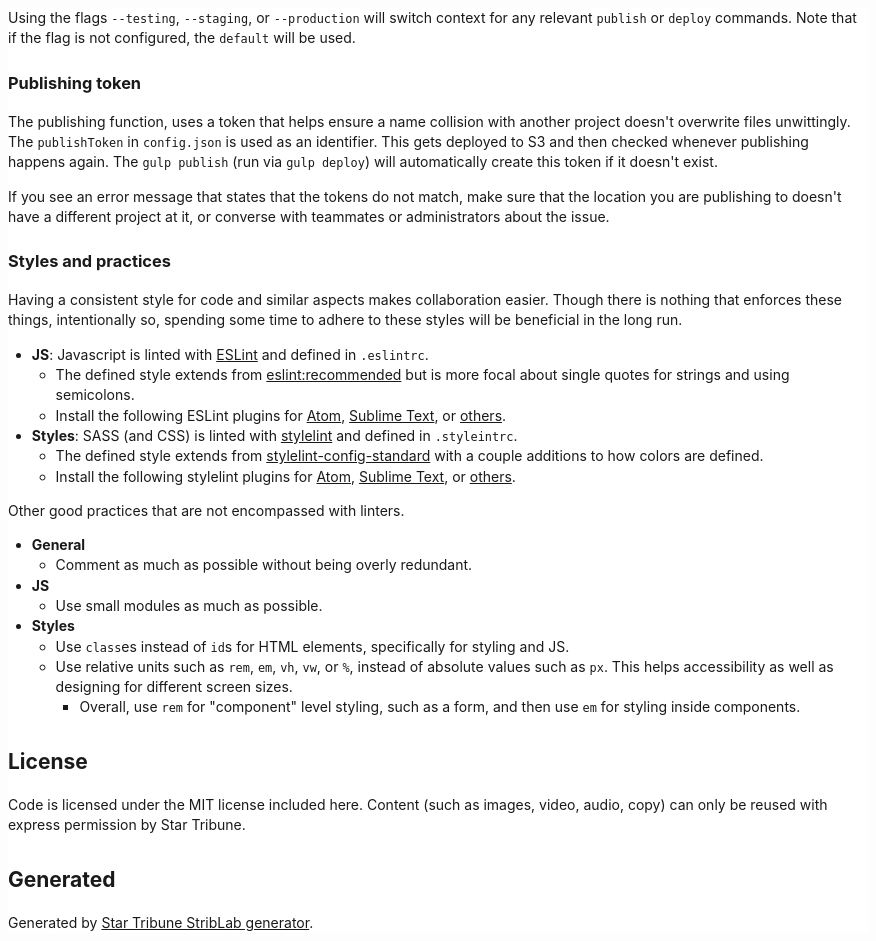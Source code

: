 Using the flags `--testing`, `--staging`, or `--production` will switch context for any relevant `publish` or `deploy` commands.  Note that if the flag is not configured, the `default` will be used.

### Publishing token

The publishing function, uses a token that helps ensure a name collision with another project doesn't overwrite files unwittingly.  The `publishToken` in `config.json` is used as an identifier.  This gets deployed to S3 and then checked whenever publishing happens again.  The `gulp publish` (run via `gulp deploy`) will automatically create this token if it doesn't exist.

If you see an error message that states that the tokens do not match, make sure that the location you are publishing to doesn't have a different project at it, or converse with teammates or administrators about the issue.


### Styles and practices

Having a consistent style for code and similar aspects makes collaboration easier.  Though there is nothing that enforces these things, intentionally so, spending some time to adhere to these styles will be beneficial in the long run.

* **JS**: Javascript is linted with [ESLint](http://eslint.org/) and defined in `.eslintrc`.
    * The defined style extends from [eslint:recommended](https://github.com/eslint/eslint/blob/master/conf/eslint.json) but is more focal about single quotes for strings and using semicolons.
    * Install the following ESLint plugins for [Atom](https://atom.io/packages/linter-eslint), [Sublime Text](https://github.com/roadhump/SublimeLinter-eslint), or [others](http://eslint.org/docs/user-guide/integrations).
* **Styles**: SASS (and CSS) is linted with [stylelint](https://stylelint.io/) and defined in `.styleintrc`.
    * The defined style extends from [stylelint-config-standard](https://github.com/stylelint/stylelint-config-standard) with a couple additions to how colors are defined.
    * Install the following stylelint plugins for [Atom](https://atom.io/packages/linter-stylelint), [Sublime Text](https://github.com/kungfusheep/SublimeLinter-contrib-stylelint), or [others](https://stylelint.io/user-guide/complementary-tools/).

Other good practices that are not encompassed with linters.

* **General**
    * Comment as much as possible without being overly redundant.
* **JS**
    * Use small modules as much as possible.
* **Styles**
    * Use `class`es instead of `id`s for HTML elements, specifically for styling and JS.
    * Use relative units such as `rem`, `em`, `vh`, `vw`, or `%`, instead of absolute values such as `px`.  This helps accessibility as well as designing for different screen sizes.
        * Overall, use `rem` for "component" level styling, such as a form, and then use `em` for styling inside components.

## License

Code is licensed under the MIT license included here.  Content (such as images, video, audio, copy) can only be reused with express permission by Star Tribune.

## Generated

Generated by [Star Tribune StribLab generator](https://github.com/striblab/generator-striblab).
